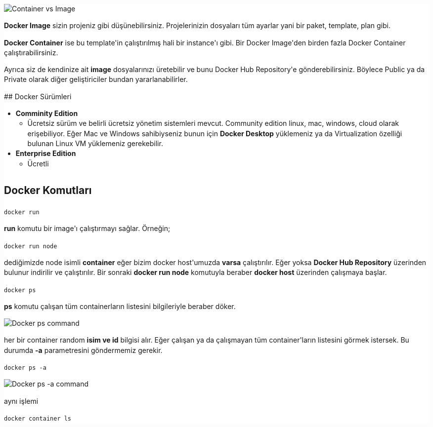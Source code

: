 ![Container vs Image](https://github.com/gkandemi/docker/blob/main/docs/images/17-container-vs-image.png)

**Docker Image** sizin projeniz gibi düşünebilirsiniz. Projelerinizin dosyaları tüm ayarlar yani bir paket, template, plan gibi.

**Docker Container** ise bu template'in çalıştırılmış hali bir instance'ı gibi. Bir Docker Image'den birden fazla Docker Container çalıştırabilirsiniz.

Ayrıca siz de kendinize ait **image** dosyalarınızı üretebilir ve bunu Docker Hub Repository'e gönderebilirsiniz. Böylece Public ya da Private olarak diğer geliştiriciler bundan yararlanabilirler.

## Docker Sürümleri

- **Comminity Edition**
  - Ücretsiz sürüm ve belirli ücretsiz yönetim sistemleri mevcut. Community edition linux, mac, windows, cloud olarak erişebiliyor. Eğer Mac ve Windows sahibiyseniz bunun için **Docker Desktop** yüklemeniz ya da Virtualization özelliği bulunan Linux VM yüklemeniz gerekebilir.
- **Enterprise Edition**
  - Ücretli

## Docker Komutları

```
docker run
```

**run** komutu bir image'ı çalıştırmayı sağlar. Örneğin;

```
docker run node
```

dediğimizde node isimli **container** eğer bizim docker host'umuzda **varsa** çalıştırılır. Eğer yoksa **Docker Hub Repository** üzerinden bulunur indirilir ve çalıştırılır. Bir sonraki **docker run node** komutuyla beraber **docker host** üzerinden çalışmaya başlar.

```
docker ps
```

**ps** komutu çalışan tüm containerların listesini bilgileriyle beraber döker.

![Docker ps command](https://github.com/gkandemi/docker/blob/main/docs/images/docker_ps_command.png)

her bir container random **isim ve id** bilgisi alır. Eğer çalışan ya da çalışmayan tüm container'ların listesini görmek istersek. Bu durumda **-a** parametresini göndermemiz gerekir.

```
docker ps -a
```

![Docker ps -a command](https://github.com/gkandemi/docker/blob/main/docs/images/docker_ps-a_command.png)

aynı işlemi

```
docker container ls
```
